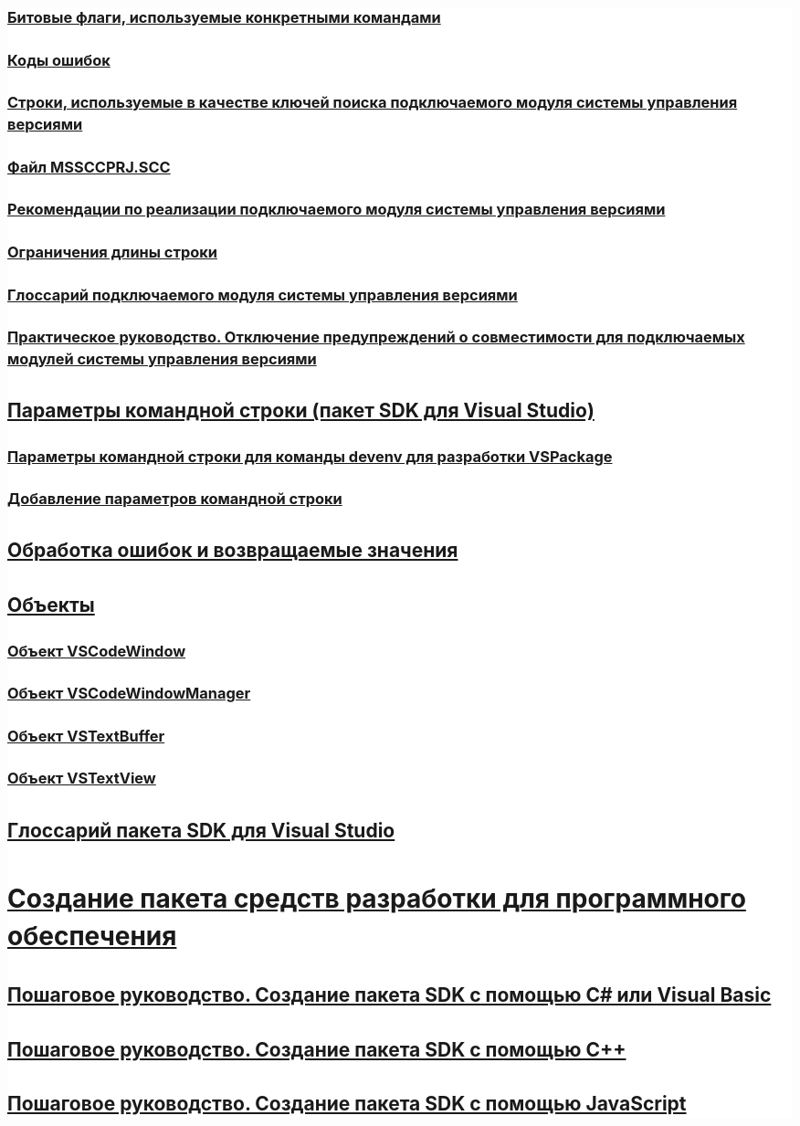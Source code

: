 ### [Битовые флаги, используемые конкретными командами](bitflags-used-by-specific-commands.md)
### [Коды ошибок](error-codes.md)
### [Строки, используемые в качестве ключей поиска подключаемого модуля системы управления версиями](strings-used-as-keys-for-finding-a-source-control-plug-in.md)
### [Файл MSSCCPRJ.SCC](mssccprj-scc-file.md)
### [Рекомендации по реализации подключаемого модуля системы управления версиями](best-practices-for-implementing-a-source-control-plug-in.md)
### [Ограничения длины строки](restrictions-on-string-lengths.md)
### [Глоссарий подключаемого модуля системы управления версиями](source-control-plug-in-glossary.md)
### [Практическое руководство. Отключение предупреждений о совместимости для подключаемых модулей системы управления версиями](how-to-turn-off-compatibility-warnings-for-source-control-plug-ins.md)
## [Параметры командной строки (пакет SDK для Visual Studio)](command-line-switches-visual-studio-sdk.md)
### [Параметры командной строки для команды devenv для разработки VSPackage](devenv-command-line-switches-for-vspackage-development.md)
### [Добавление параметров командной строки](adding-command-line-switches.md)
## [Обработка ошибок и возвращаемые значения](error-handling-and-return-values.md)
## [Объекты](objects.md)
### [Объект VSCodeWindow](vscodewindow-object.md)
### [Объект VSCodeWindowManager](vscodewindowmanager-object.md)
### [Объект VSTextBuffer](vstextbuffer-object.md)
### [Объект VSTextView](vstextview-object.md)
## [Глоссарий пакета SDK для Visual Studio](visual-studio-sdk-glossary.md)
# [Создание пакета средств разработки для программного обеспечения](creating-a-software-development-kit.md)
## [Пошаговое руководство. Создание пакета SDK с помощью C# или Visual Basic](walkthrough-creating-an-sdk-using-csharp-or-visual-basic.md)
## [Пошаговое руководство. Создание пакета SDK с помощью C++](walkthrough-creating-an-sdk-using-cpp.md)
## [Пошаговое руководство. Создание пакета SDK с помощью JavaScript](walkthrough-creating-an-sdk-using-javascript.md)